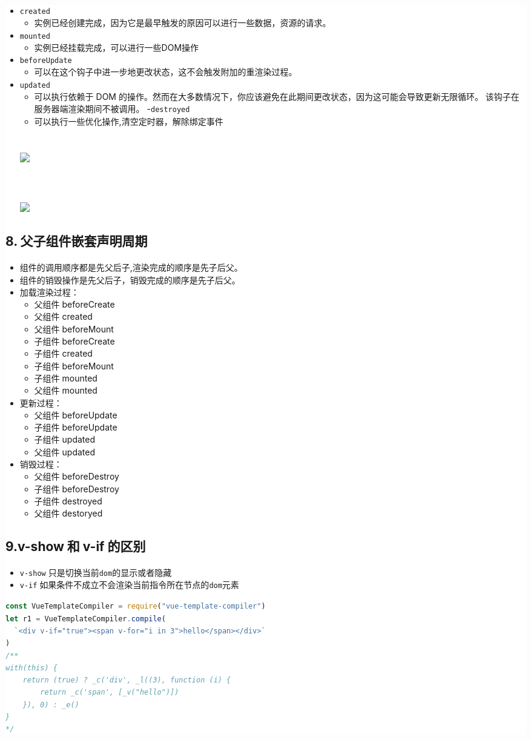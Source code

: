 - `created`
  - 实例已经创建完成，因为它是最早触发的原因可以进行一些数据，资源的请求。
- `mounted`
  - 实例已经挂载完成，可以进行一些DOM操作
- `beforeUpdate`
  - 可以在这个钩子中进一步地更改状态，这不会触发附加的重渲染过程。
- `updated`
  - 可以执行依赖于 DOM 的操作。然而在大多数情况下，你应该避免在此期间更改状态，因为这可能会导致更新无限循环。 该钩子在服务器端渲染期间不被调用。
-`destroyed` 
  - 可以执行一些优化操作,清空定时器，解除绑定事件
  <br />
  <br />
  <img src='./images/life.png' />
  <br />
  <br />
  <br />
  <br />
  <img src='./images/life-data.png' />

## 8. 父子组件嵌套声明周期
- 组件的调用顺序都是先父后子,渲染完成的顺序是先子后父。
- 组件的销毁操作是先父后子，销毁完成的顺序是先子后父。
- 加载渲染过程：
  - 父组件 beforeCreate
  - 父组件 created
  - 父组件 beforeMount
  - 子组件 beforeCreate
  - 子组件 created
  - 子组件 beforeMount
  - 子组件 mounted
  - 父组件 mounted
- 更新过程：
  - 父组件 beforeUpdate
  - 子组件 beforeUpdate
  - 子组件 updated
  - 父组件 updated
- 销毁过程：
  - 父组件 beforeDestroy
  - 子组件 beforeDestroy
  - 子组件 destroyed
  - 父组件 destoryed


## 9.v-show 和 v-if 的区别

- `v-show` 只是切换当前`dom`的显示或者隐藏
- `v-if` 如果条件不成立不会渲染当前指令所在节点的`dom`元素

```js
const VueTemplateCompiler = require("vue-template-compiler")
let r1 = VueTemplateCompiler.compile(
  `<div v-if="true"><span v-for="i in 3">hello</span></div>`
)
/**
with(this) {
    return (true) ? _c('div', _l((3), function (i) {
        return _c('span', [_v("hello")])
    }), 0) : _e()
}
*/
```
